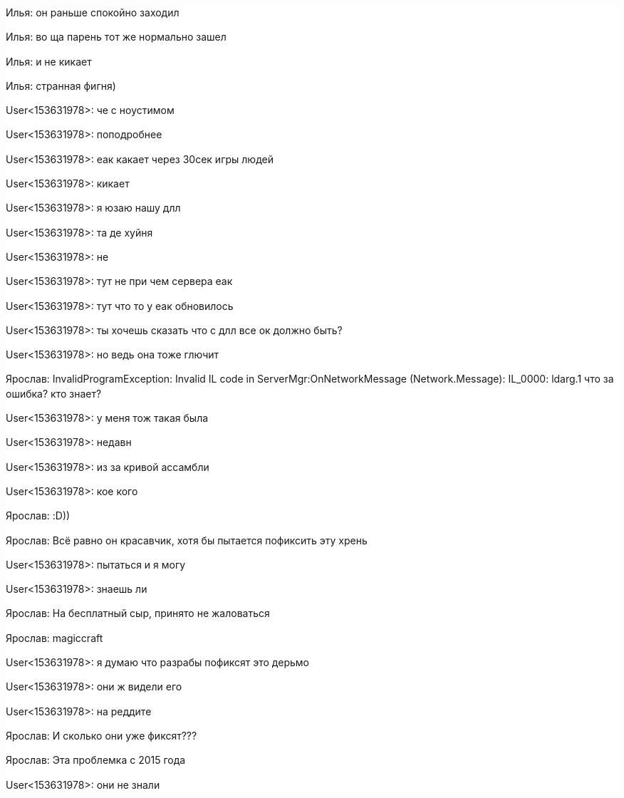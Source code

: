 Илья: он раньше спокойно заходил

Илья: во ща парень тот же нормально зашел

Илья: и не кикает

Илья: странная фигня)

User<153631978>: че с ноустимом

User<153631978>: поподробнее

User<153631978>: еак какает через 30сек игры людей

User<153631978>: кикает

User<153631978>: я юзаю нашу длл

User<153631978>: та де хуйня

User<153631978>: не

User<153631978>: тут не при чем сервера еак

User<153631978>: тут что то у еак обновилось

User<153631978>: ты хочешь сказать что с длл все ок должно быть?

User<153631978>: но ведь она тоже глючит

Ярослав: InvalidProgramException: Invalid IL code in ServerMgr:OnNetworkMessage (Network.Message): IL_0000: ldarg.1     что за ошибка? кто знает?

User<153631978>: у меня тож такая была

User<153631978>: недавн

User<153631978>: из за кривой ассамбли

User<153631978>: кое кого

Ярослав: :D))

Ярослав: Всё равно он красавчик, хотя бы пытается пофиксить эту хрень

User<153631978>: пытаться и я могу

User<153631978>: знаешь ли

Ярослав: На бесплатный сыр, принято не жаловаться

Ярослав: magiccraft

User<153631978>: я думаю что разрабы пофиксят это дерьмо

User<153631978>: они ж видели его

User<153631978>: на реддите

Ярослав: И сколько они уже фиксят???

Ярослав: Эта проблемка с 2015 года

User<153631978>: они не знали
